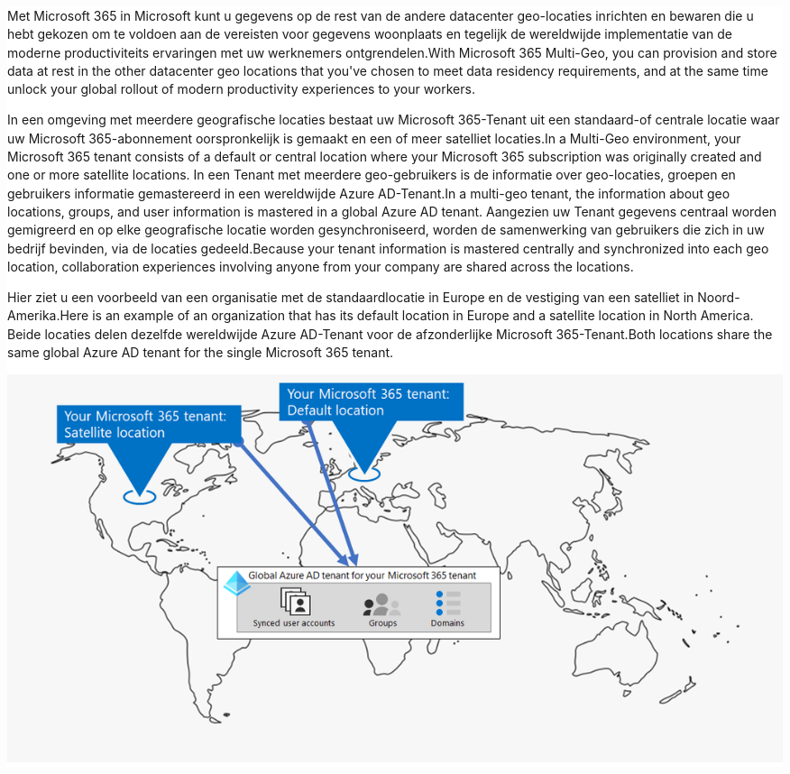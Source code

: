 <span data-ttu-id="b13bc-146">Met Microsoft 365 in Microsoft kunt u gegevens op de rest van de andere datacenter geo-locaties inrichten en bewaren die u hebt gekozen om te voldoen aan de vereisten voor gegevens woonplaats en tegelijk de wereldwijde implementatie van de moderne productiviteits ervaringen met uw werknemers ontgrendelen.</span><span class="sxs-lookup"><span data-stu-id="b13bc-146">With Microsoft 365 Multi-Geo, you can provision and store data at rest in the other datacenter geo locations that you've chosen to meet data residency requirements, and at the same time unlock your global rollout of modern productivity experiences to your workers.</span></span>

<span data-ttu-id="b13bc-147">In een omgeving met meerdere geografische locaties bestaat uw Microsoft 365-Tenant uit een standaard-of centrale locatie waar uw Microsoft 365-abonnement oorspronkelijk is gemaakt en een of meer satelliet locaties.</span><span class="sxs-lookup"><span data-stu-id="b13bc-147">In a Multi-Geo environment, your Microsoft 365 tenant consists of a default or central location where your Microsoft 365 subscription was originally created and one or more satellite locations.</span></span> <span data-ttu-id="b13bc-148">In een Tenant met meerdere geo-gebruikers is de informatie over geo-locaties, groepen en gebruikers informatie gemastereerd in een wereldwijde Azure AD-Tenant.</span><span class="sxs-lookup"><span data-stu-id="b13bc-148">In a multi-geo tenant, the information about geo locations, groups, and user information is mastered in a global Azure AD tenant.</span></span> <span data-ttu-id="b13bc-149">Aangezien uw Tenant gegevens centraal worden gemigreerd en op elke geografische locatie worden gesynchroniseerd, worden de samenwerking van gebruikers die zich in uw bedrijf bevinden, via de locaties gedeeld.</span><span class="sxs-lookup"><span data-stu-id="b13bc-149">Because your tenant information is mastered centrally and synchronized into each geo location, collaboration experiences involving anyone from your company are shared across the locations.</span></span>

<span data-ttu-id="b13bc-150">Hier ziet u een voorbeeld van een organisatie met de standaardlocatie in Europe en de vestiging van een satelliet in Noord-Amerika.</span><span class="sxs-lookup"><span data-stu-id="b13bc-150">Here is an example of an organization that has its default location in Europe and a satellite location in North America.</span></span> <span data-ttu-id="b13bc-151">Beide locaties delen dezelfde wereldwijde Azure AD-Tenant voor de afzonderlijke Microsoft 365-Tenant.</span><span class="sxs-lookup"><span data-stu-id="b13bc-151">Both locations share the same global Azure AD tenant for the single Microsoft 365 tenant.</span></span>

![Voorbeeld van een meervoudige geo Microsoft 365-Tenant](../media/tenant-management-overview/tenant-management-example-multi-geo.png)
